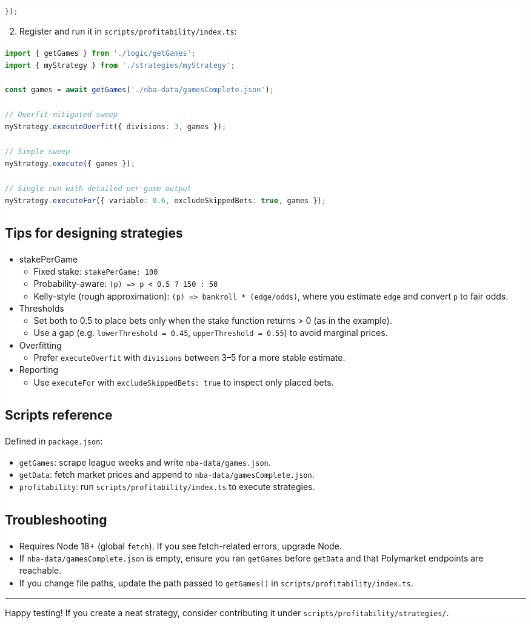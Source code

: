 ```ts
});
```

2. Register and run it in `scripts/profitability/index.ts`:

```ts
import { getGames } from './logic/getGames';
import { myStrategy } from './strategies/myStrategy';

const games = await getGames('./nba-data/gamesComplete.json');

// Overfit-mitigated sweep
myStrategy.executeOverfit({ divisions: 3, games });

// Simple sweep
myStrategy.execute({ games });

// Single run with detailed per-game output
myStrategy.executeFor({ variable: 0.6, excludeSkippedBets: true, games });
```

## Tips for designing strategies

- stakePerGame
  - Fixed stake: `stakePerGame: 100`
  - Probability-aware: `(p) => p < 0.5 ? 150 : 50`
  - Kelly-style (rough approximation): `(p) => bankroll * (edge/odds)`, where you estimate `edge` and convert `p` to fair odds.
- Thresholds
  - Set both to 0.5 to place bets only when the stake function returns > 0 (as in the example).
  - Use a gap (e.g. `lowerThreshold = 0.45`, `upperThreshold = 0.55`) to avoid marginal prices.
- Overfitting
  - Prefer `executeOverfit` with `divisions` between 3–5 for a more stable estimate.
- Reporting
  - Use `executeFor` with `excludeSkippedBets: true` to inspect only placed bets.

## Scripts reference

Defined in `package.json`:

- `getGames`: scrape league weeks and write `nba-data/games.json`.
- `getData`: fetch market prices and append to `nba-data/gamesComplete.json`.
- `profitability`: run `scripts/profitability/index.ts` to execute strategies.

## Troubleshooting

- Requires Node 18+ (global `fetch`). If you see fetch-related errors, upgrade Node.
- If `nba-data/gamesComplete.json` is empty, ensure you ran `getGames` before `getData` and that Polymarket endpoints are reachable.
- If you change file paths, update the path passed to `getGames()` in `scripts/profitability/index.ts`.

---

Happy testing! If you create a neat strategy, consider contributing it under `scripts/profitability/strategies/`.
